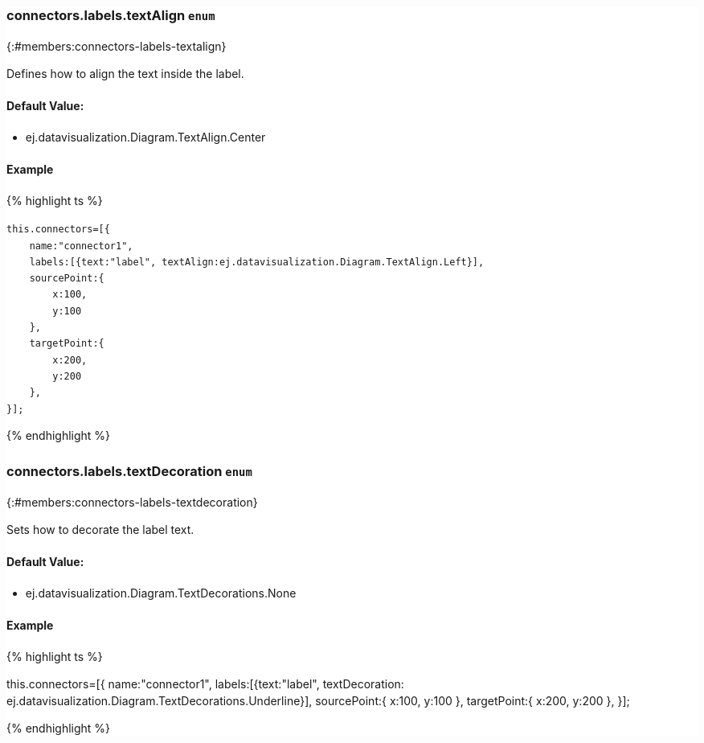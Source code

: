 ### connectors.labels.textAlign `enum`
{:#members:connectors-labels-textalign}

<ts ref = "ej.datavisualization.Diagram.TextAlign"/>
	
Defines how to align the text inside the label.

#### Default Value:

* ej.datavisualization.Diagram.TextAlign.Center

#### Example

{% highlight ts %}

    this.connectors=[{
        name:"connector1",
        labels:[{text:"label", textAlign:ej.datavisualization.Diagram.TextAlign.Left}],
	    sourcePoint:{
	        x:100,
	        y:100
        },
	    targetPoint:{
	        x:200,
	        y:200
        },
    }];
    
{% endhighlight %}


### connectors.labels.textDecoration `enum`
{:#members:connectors-labels-textdecoration}

<ts ref = "ej.datavisualization.Diagram.TextDecorations"/>

Sets how to decorate the label text.

#### Default Value:

* ej.datavisualization.Diagram.TextDecorations.None

#### Example
{% highlight ts %}

this.connectors=[{
    name:"connector1",
    labels:[{text:"label", textDecoration: ej.datavisualization.Diagram.TextDecorations.Underline}],
	sourcePoint:{
	    x:100,
	    y:100
    },
	targetPoint:{
	    x:200,
	    y:200
	    },
}];
    
{% endhighlight %}
